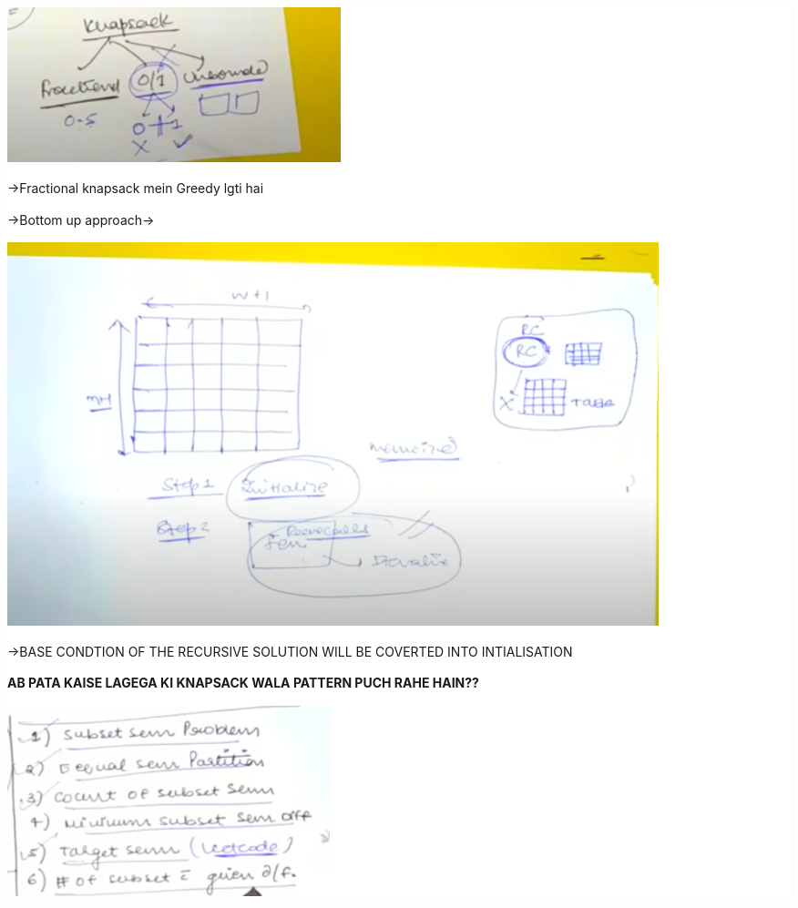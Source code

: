 ![image 5 14.png](../../../../../../../Images/image%205%2014.png)

→Fractional knapsack mein Greedy lgti hai

→Bottom up approach→

![image 6 14.png](../../../../../../../Images/image%206%2014.png)

→BASE CONDTION OF THE RECURSIVE SOLUTION WILL BE COVERTED INTO INTIALISATION

**AB PATA KAISE LAGEGA KI KNAPSACK WALA PATTERN PUCH RAHE HAIN??**

![image 7 13.png](../../../../../../../Images/image%207%2013.png)
